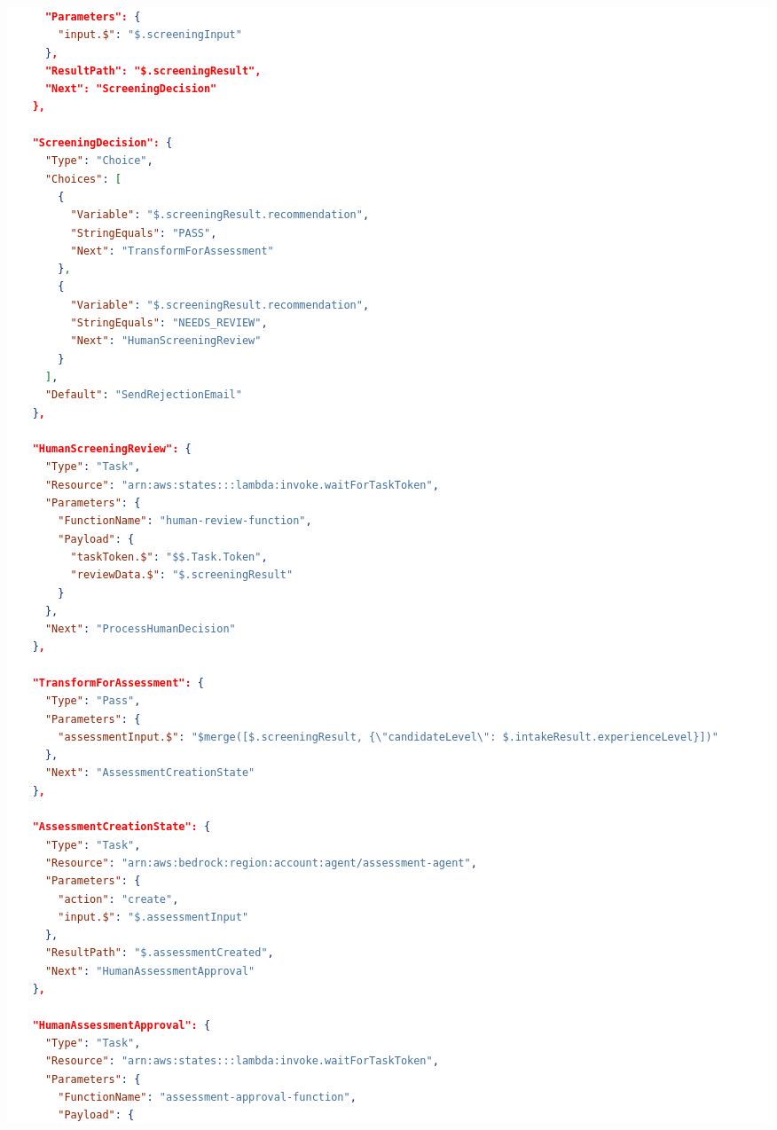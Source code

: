```json
      "Parameters": {
        "input.$": "$.screeningInput"
      },
      "ResultPath": "$.screeningResult",
      "Next": "ScreeningDecision"
    },
    
    "ScreeningDecision": {
      "Type": "Choice",
      "Choices": [
        {
          "Variable": "$.screeningResult.recommendation",
          "StringEquals": "PASS",
          "Next": "TransformForAssessment"
        },
        {
          "Variable": "$.screeningResult.recommendation",
          "StringEquals": "NEEDS_REVIEW",
          "Next": "HumanScreeningReview"
        }
      ],
      "Default": "SendRejectionEmail"
    },
    
    "HumanScreeningReview": {
      "Type": "Task",
      "Resource": "arn:aws:states:::lambda:invoke.waitForTaskToken",
      "Parameters": {
        "FunctionName": "human-review-function",
        "Payload": {
          "taskToken.$": "$$.Task.Token",
          "reviewData.$": "$.screeningResult"
        }
      },
      "Next": "ProcessHumanDecision"
    },
    
    "TransformForAssessment": {
      "Type": "Pass",
      "Parameters": {
        "assessmentInput.$": "$merge([$.screeningResult, {\"candidateLevel\": $.intakeResult.experienceLevel}])"
      },
      "Next": "AssessmentCreationState"
    },
    
    "AssessmentCreationState": {
      "Type": "Task",
      "Resource": "arn:aws:bedrock:region:account:agent/assessment-agent",
      "Parameters": {
        "action": "create",
        "input.$": "$.assessmentInput"
      },
      "ResultPath": "$.assessmentCreated",
      "Next": "HumanAssessmentApproval"
    },
    
    "HumanAssessmentApproval": {
      "Type": "Task",
      "Resource": "arn:aws:states:::lambda:invoke.waitForTaskToken",
      "Parameters": {
        "FunctionName": "assessment-approval-function",
        "Payload": {
```